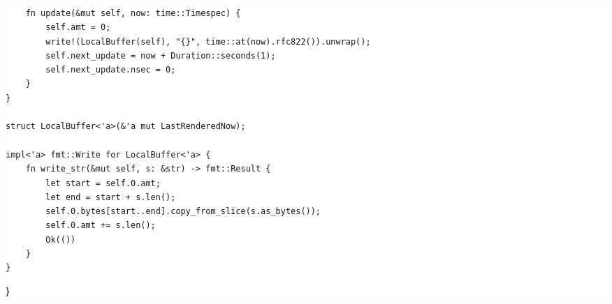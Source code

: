         fn update(&mut self, now: time::Timespec) {
            self.amt = 0;
            write!(LocalBuffer(self), "{}", time::at(now).rfc822()).unwrap();
            self.next_update = now + Duration::seconds(1);
            self.next_update.nsec = 0;
        }
    }

    struct LocalBuffer<'a>(&'a mut LastRenderedNow);

    impl<'a> fmt::Write for LocalBuffer<'a> {
        fn write_str(&mut self, s: &str) -> fmt::Result {
            let start = self.0.amt;
            let end = start + s.len();
            self.0.bytes[start..end].copy_from_slice(s.as_bytes());
            self.0.amt += s.len();
            Ok(())
        }
    }
}